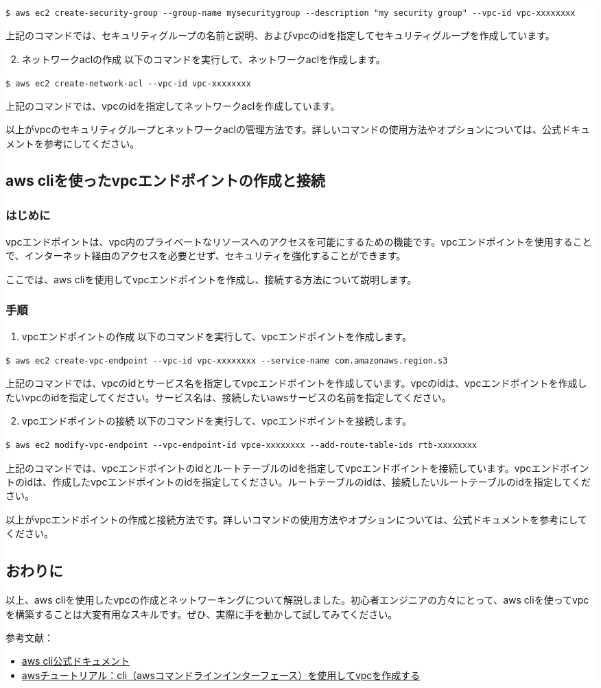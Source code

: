 ```
$ aws ec2 create-security-group --group-name mysecuritygroup --description "my security group" --vpc-id vpc-xxxxxxxx
```

上記のコマンドでは、セキュリティグループの名前と説明、およびvpcのidを指定してセキュリティグループを作成しています。

2. ネットワークaclの作成
以下のコマンドを実行して、ネットワークaclを作成します。

```
$ aws ec2 create-network-acl --vpc-id vpc-xxxxxxxx
```

上記のコマンドでは、vpcのidを指定してネットワークaclを作成しています。

以上がvpcのセキュリティグループとネットワークaclの管理方法です。詳しいコマンドの使用方法やオプションについては、公式ドキュメントを参考にしてください。

## aws cliを使ったvpcエンドポイントの作成と接続

### はじめに
vpcエンドポイントは、vpc内のプライベートなリソースへのアクセスを可能にするための機能です。vpcエンドポイントを使用することで、インターネット経由のアクセスを必要とせず、セキュリティを強化することができます。

ここでは、aws cliを使用してvpcエンドポイントを作成し、接続する方法について説明します。

### 手順
1. vpcエンドポイントの作成
以下のコマンドを実行して、vpcエンドポイントを作成します。

```
$ aws ec2 create-vpc-endpoint --vpc-id vpc-xxxxxxxx --service-name com.amazonaws.region.s3
```

上記のコマンドでは、vpcのidとサービス名を指定してvpcエンドポイントを作成しています。vpcのidは、vpcエンドポイントを作成したいvpcのidを指定してください。サービス名は、接続したいawsサービスの名前を指定してください。

2. vpcエンドポイントの接続
以下のコマンドを実行して、vpcエンドポイントを接続します。

```
$ aws ec2 modify-vpc-endpoint --vpc-endpoint-id vpce-xxxxxxxx --add-route-table-ids rtb-xxxxxxxx
```

上記のコマンドでは、vpcエンドポイントのidとルートテーブルのidを指定してvpcエンドポイントを接続しています。vpcエンドポイントのidは、作成したvpcエンドポイントのidを指定してください。ルートテーブルのidは、接続したいルートテーブルのidを指定してください。

以上がvpcエンドポイントの作成と接続方法です。詳しいコマンドの使用方法やオプションについては、公式ドキュメントを参考にしてください。

## おわりに
以上、aws cliを使用したvpcの作成とネットワーキングについて解説しました。初心者エンジニアの方々にとって、aws cliを使ってvpcを構築することは大変有用なスキルです。ぜひ、実際に手を動かして試してみてください。

参考文献：
- [aws cli公式ドキュメント](https://docs.aws.amazon.com/cli/index.html)
- [awsチュートリアル：cli（awsコマンドラインインターフェース）を使用してvpcを作成する](https://aws.amazon.com/jp/getting-started/hands-on/create-vpc-cli/)
